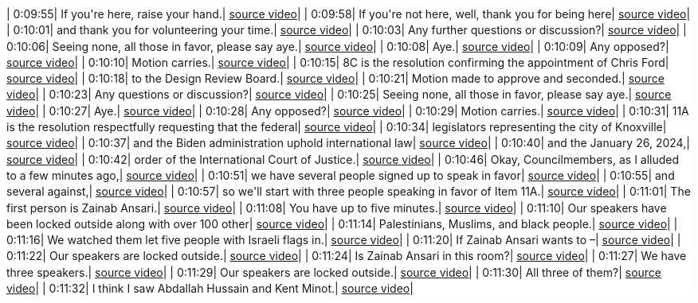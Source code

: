| 0:09:55| If you're here, raise your hand.| [source video](https://archive.org/details/city-council-r-265-240319?start=595)|
| 0:09:58| If you're not here, well, thank you for being here| [source video](https://archive.org/details/city-council-r-265-240319?start=598)|
| 0:10:01| and thank you for volunteering your time.| [source video](https://archive.org/details/city-council-r-265-240319?start=601)|
| 0:10:03| Any further questions or discussion?| [source video](https://archive.org/details/city-council-r-265-240319?start=603)|
| 0:10:06| Seeing none, all those in favor, please say aye.| [source video](https://archive.org/details/city-council-r-265-240319?start=606)|
| 0:10:08| Aye.| [source video](https://archive.org/details/city-council-r-265-240319?start=608)|
| 0:10:09| Any opposed?| [source video](https://archive.org/details/city-council-r-265-240319?start=609)|
| 0:10:10| Motion carries.| [source video](https://archive.org/details/city-council-r-265-240319?start=610)|
| 0:10:15| 8C is the resolution confirming the appointment of Chris Ford| [source video](https://archive.org/details/city-council-r-265-240319?start=615)|
| 0:10:18| to the Design Review Board.| [source video](https://archive.org/details/city-council-r-265-240319?start=618)|
| 0:10:21| Motion made to approve and seconded.| [source video](https://archive.org/details/city-council-r-265-240319?start=621)|
| 0:10:23| Any questions or discussion?| [source video](https://archive.org/details/city-council-r-265-240319?start=623)|
| 0:10:25| Seeing none, all those in favor, please say aye.| [source video](https://archive.org/details/city-council-r-265-240319?start=625)|
| 0:10:27| Aye.| [source video](https://archive.org/details/city-council-r-265-240319?start=627)|
| 0:10:28| Any opposed?| [source video](https://archive.org/details/city-council-r-265-240319?start=628)|
| 0:10:29| Motion carries.| [source video](https://archive.org/details/city-council-r-265-240319?start=629)|
| 0:10:31| 11A is the resolution respectfully requesting that the federal| [source video](https://archive.org/details/city-council-r-265-240319?start=631)|
| 0:10:34| legislators representing the city of Knoxville| [source video](https://archive.org/details/city-council-r-265-240319?start=634)|
| 0:10:37| and the Biden administration uphold international law| [source video](https://archive.org/details/city-council-r-265-240319?start=637)|
| 0:10:40| and the January 26, 2024,| [source video](https://archive.org/details/city-council-r-265-240319?start=640)|
| 0:10:42| order of the International Court of Justice.| [source video](https://archive.org/details/city-council-r-265-240319?start=642)|
| 0:10:46| Okay, Councilmembers, as I alluded to a few minutes ago,| [source video](https://archive.org/details/city-council-r-265-240319?start=646)|
| 0:10:51| we have several people signed up to speak in favor| [source video](https://archive.org/details/city-council-r-265-240319?start=651)|
| 0:10:55| and several against,| [source video](https://archive.org/details/city-council-r-265-240319?start=655)|
| 0:10:57| so we'll start with three people speaking in favor of Item 11A.| [source video](https://archive.org/details/city-council-r-265-240319?start=657)|
| 0:11:01| The first person is Zainab Ansari.| [source video](https://archive.org/details/city-council-r-265-240319?start=661)|
| 0:11:08| You have up to five minutes.| [source video](https://archive.org/details/city-council-r-265-240319?start=668)|
| 0:11:10| Our speakers have been locked outside along with over 100 other| [source video](https://archive.org/details/city-council-r-265-240319?start=670)|
| 0:11:14| Palestinians, Muslims, and black people.| [source video](https://archive.org/details/city-council-r-265-240319?start=674)|
| 0:11:16| We watched them let five people with Israeli flags in.| [source video](https://archive.org/details/city-council-r-265-240319?start=676)|
| 0:11:20| If Zainab Ansari wants to –| [source video](https://archive.org/details/city-council-r-265-240319?start=680)|
| 0:11:22| Our speakers are locked outside.| [source video](https://archive.org/details/city-council-r-265-240319?start=682)|
| 0:11:24| Is Zainab Ansari in this room?| [source video](https://archive.org/details/city-council-r-265-240319?start=684)|
| 0:11:27| We have three speakers.| [source video](https://archive.org/details/city-council-r-265-240319?start=687)|
| 0:11:29| Our speakers are locked outside.| [source video](https://archive.org/details/city-council-r-265-240319?start=689)|
| 0:11:30| All three of them?| [source video](https://archive.org/details/city-council-r-265-240319?start=690)|
| 0:11:32| I think I saw Abdallah Hussain and Kent Minot.| [source video](https://archive.org/details/city-council-r-265-240319?start=692)|